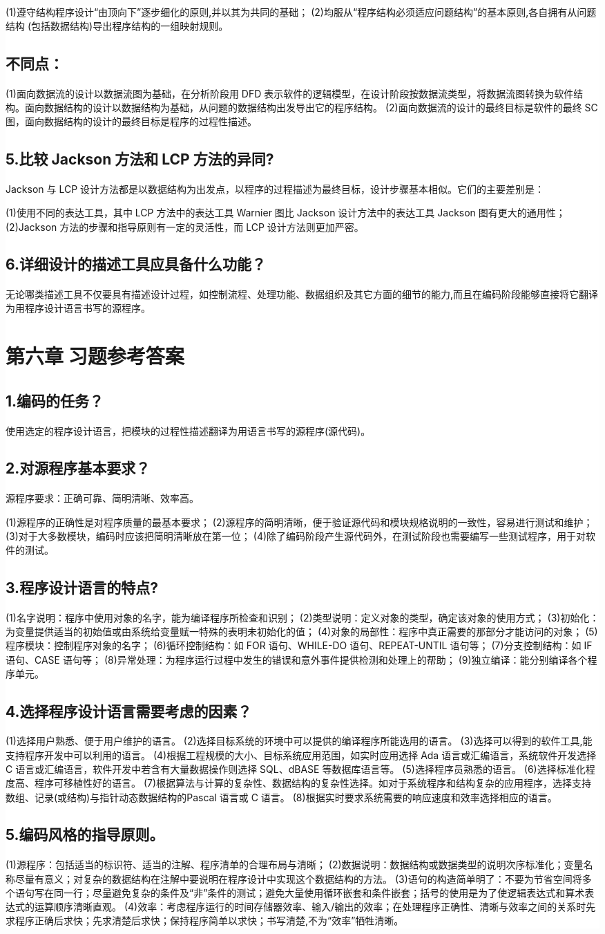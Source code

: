 (1)遵守结构程序设计“由顶向下”逐步细化的原则,并以其为共同的基础； (2)均服从“程序结构必须适应问题结构”的基本原则,各自拥有从问题结构 (包括数据结构)导出程序结构的一组映射规则。

## 不同点：

(1)面向数据流的设计以数据流图为基础，在分析阶段用 DFD 表示软件的逻辑模型，在设计阶段按数据流类型，将数据流图转换为软件结构。面向数据结构的设计以数据结构为基础，从问题的数据结构出发导出它的程序结构。 (2)面向数据流的设计的最终目标是软件的最终 SC 图，面向数据结构的设计的最终目标是程序的过程性描述。

## 5.比较 Jackson 方法和 LCP 方法的异同?

Jackson 与 LCP 设计方法都是以数据结构为出发点，以程序的过程描述为最终目标，设计步骤基本相似。它们的主要差别是：

(1)使用不同的表达工具，其中 LCP 方法中的表达工具 Warnier 图比 Jackson 设计方法中的表达工具 Jackson 图有更大的通用性； (2)Jackson 方法的步骤和指导原则有一定的灵活性，而 LCP 设计方法则更加严密。

## 6.详细设计的描述工具应具备什么功能？

无论哪类描述工具不仅要具有描述设计过程，如控制流程、处理功能、数据组织及其它方面的细节的能力,而且在编码阶段能够直接将它翻译为用程序设计语言书写的源程序。

# 第六章 习题参考答案

## 1.编码的任务？

使用选定的程序设计语言，把模块的过程性描述翻译为用语言书写的源程序(源代码)。

## 2.对源程序基本要求？

源程序要求：正确可靠、简明清晰、效率高。

(1)源程序的正确性是对程序质量的最基本要求； (2)源程序的简明清晰，便于验证源代码和模块规格说明的一致性，容易进行测试和维护； (3)对于大多数模块，编码时应该把简明清晰放在第一位； (4)除了编码阶段产生源代码外，在测试阶段也需要编写一些测试程序，用于对软件的测试。

## 3.程序设计语言的特点?

(1)名字说明：程序中使用对象的名字，能为编译程序所检查和识别； (2)类型说明：定义对象的类型，确定该对象的使用方式； (3)初始化：为变量提供适当的初始值或由系统给变量赋一特殊的表明未初始化的值； (4)对象的局部性：程序中真正需要的那部分才能访问的对象； (5)程序模块：控制程序对象的名字； (6)循环控制结构：如 FOR 语句、WHILE-DO 语句、REPEAT-UNTIL 语句等； (7)分支控制结构：如 IF 语句、CASE 语句等； (8)异常处理：为程序运行过程中发生的错误和意外事件提供检测和处理上的帮助； (9)独立编译：能分别编译各个程序单元。

## 4.选择程序设计语言需要考虑的因素？

(1)选择用户熟悉、便于用户维护的语言。 (2)选择目标系统的环境中可以提供的编译程序所能选用的语言。 (3)选择可以得到的软件工具,能支持程序开发中可以利用的语言。 (4)根据工程规模的大小、目标系统应用范围，如实时应用选择 Ada 语言或汇编语言，系统软件开发选择 C 语言或汇编语言，软件开发中若含有大量数据操作则选择 SQL、dBASE 等数据库语言等。 (5)选择程序员熟悉的语言。 (6)选择标准化程度高、程序可移植性好的语言。 (7)根据算法与计算的复杂性、数据结构的复杂性选择。如对于系统程序和结构复杂的应用程序，选择支持数组、记录(或结构)与指针动态数据结构的Pascal 语言或 C 语言。 (8)根据实时要求系统需要的响应速度和效率选择相应的语言。

## 5.编码风格的指导原则。

(1)源程序：包括适当的标识符、适当的注解、程序清单的合理布局与清晰； (2)数据说明：数据结构或数据类型的说明次序标准化；变量名称尽量有意义；对复杂的数据结构在注解中要说明在程序设计中实现这个数据结构的方法。 (3)语句的构造简单明了：不要为节省空间将多个语句写在同一行；尽量避免复杂的条件及“非”条件的测试；避免大量使用循环嵌套和条件嵌套；括号的使用是为了使逻辑表达式和算术表达式的运算顺序清晰直观。 (4)效率：考虑程序运行的时间存储器效率、输入/输出的效率；在处理程序正确性、清晰与效率之间的关系时先求程序正确后求快；先求清楚后求快；保持程序简单以求快；书写清楚,不为“效率”牺牲清晰。
